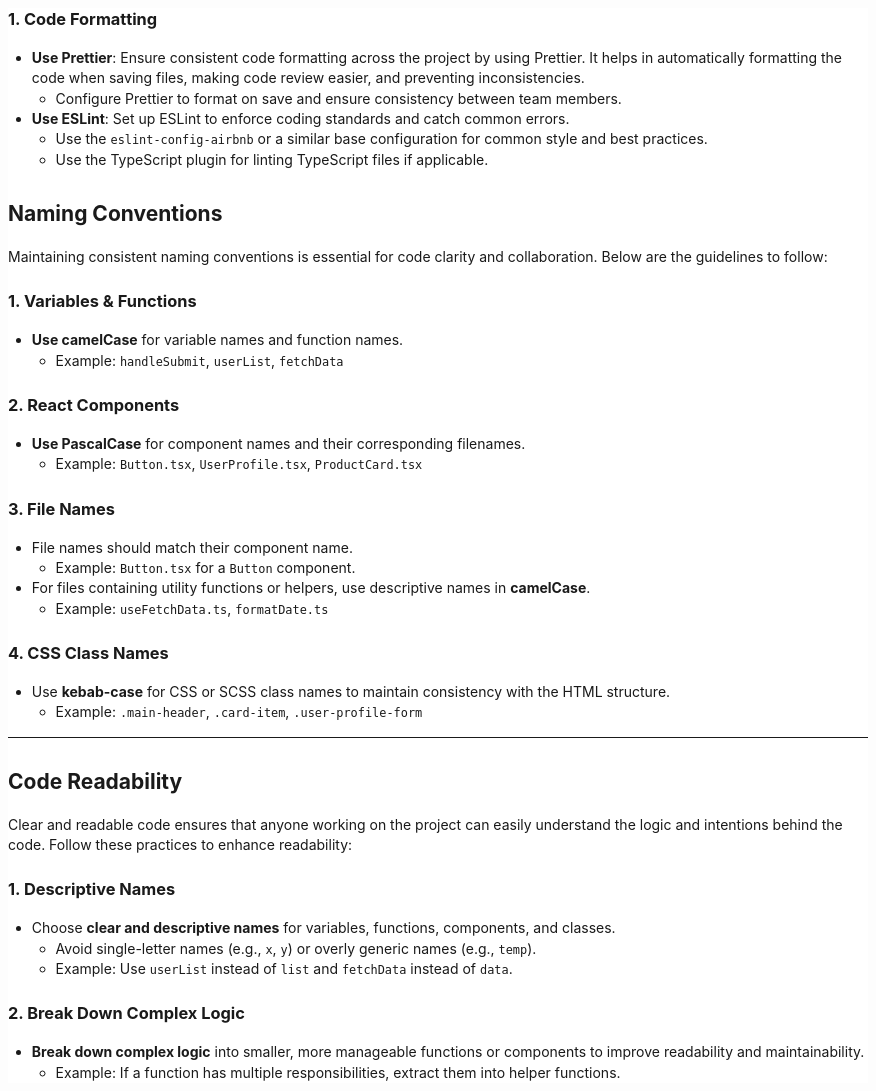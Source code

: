 ### 1. Code Formatting

- **Use Prettier**: Ensure consistent code formatting across the project by using Prettier. It helps in automatically formatting the code when saving files, making code review easier, and preventing inconsistencies.
  - Configure Prettier to format on save and ensure consistency between team members.
- **Use ESLint**: Set up ESLint to enforce coding standards and catch common errors.
  - Use the `eslint-config-airbnb` or a similar base configuration for common style and best practices.
  - Use the TypeScript plugin for linting TypeScript files if applicable.


## Naming Conventions

Maintaining consistent naming conventions is essential for code clarity and collaboration. Below are the guidelines to follow:

### 1. Variables & Functions
- **Use camelCase** for variable names and function names.
  - Example: `handleSubmit`, `userList`, `fetchData`
  
### 2. React Components
- **Use PascalCase** for component names and their corresponding filenames.
  - Example: `Button.tsx`, `UserProfile.tsx`, `ProductCard.tsx`
  
### 3. File Names
- File names should match their component name.
  - Example: `Button.tsx` for a `Button` component.
- For files containing utility functions or helpers, use descriptive names in **camelCase**.
  - Example: `useFetchData.ts`, `formatDate.ts`

### 4. CSS Class Names
- Use **kebab-case** for CSS or SCSS class names to maintain consistency with the HTML structure.
  - Example: `.main-header`, `.card-item`, `.user-profile-form`
  
---

## Code Readability

Clear and readable code ensures that anyone working on the project can easily understand the logic and intentions behind the code. Follow these practices to enhance readability:

### 1. Descriptive Names
- Choose **clear and descriptive names** for variables, functions, components, and classes.
  - Avoid single-letter names (e.g., `x`, `y`) or overly generic names (e.g., `temp`).
  - Example: Use `userList` instead of `list` and `fetchData` instead of `data`.

### 2. Break Down Complex Logic
- **Break down complex logic** into smaller, more manageable functions or components to improve readability and maintainability.
  - Example: If a function has multiple responsibilities, extract them into helper functions.
